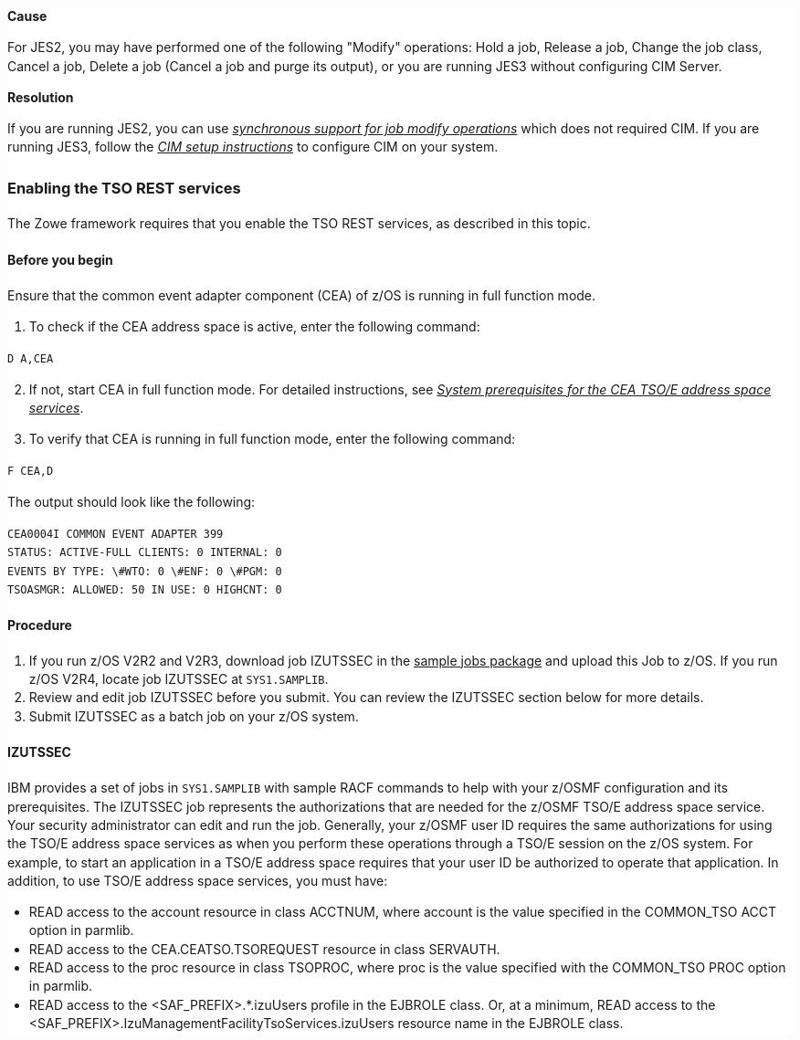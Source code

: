 **Cause**

For JES2, you may have performed one of the following "Modify" operations: Hold a job, Release a job, Change the job class, Cancel a job, Delete a job (Cancel a job and purge its output), or you are running JES3 without configuring CIM Server.

**Resolution**

If you are running JES2, you can use [_synchronous support for job modify operations_](https://www.ibm.com/support/knowledgecenter/en/SSLTBW_2.3.0/com.ibm.zos.v2r3.izua700/IZUHPINFO_API_RESTJOBS.htm#izuhpinfo_api_restjobs__RequestingSynchronousProcessing) which does not required CIM. If you are running JES3, follow the [_CIM setup instructions_](https://www.ibm.com/support/knowledgecenter/SSLTBW_2.3.0/com.ibm.zos.v2r3.izua300/IZUHPINFO_AdditionalCIMStepsForZOS.htm) to configure CIM on your system.

### Enabling the TSO REST services
The Zowe framework requires that you enable the TSO REST services, as described in this topic.

#### Before you begin

Ensure that the common event adapter component (CEA) of z/OS is running in full function mode.

1.	To check if the CEA address space is active, enter the following command:

  `D A,CEA`

2.	If not, start CEA in full function mode. For detailed instructions, see [_System prerequisites for the CEA TSO/E address space services_](https://www.ibm.com/support/knowledgecenter/SSLTBW_2.3.0/com.ibm.zos.v2r3.ieac100/prerequisites.htm).

3.	To verify that CEA is running in full function mode, enter the following command:

 `F CEA,D`

The output should look like the following:

```
CEA0004I COMMON EVENT ADAPTER 399  
STATUS: ACTIVE-FULL CLIENTS: 0 INTERNAL: 0  
EVENTS BY TYPE: \#WTO: 0 \#ENF: 0 \#PGM: 0  
TSOASMGR: ALLOWED: 50 IN USE: 0 HIGHCNT: 0
```

#### Procedure

1.	If you run z/OS V2R2 and V2R3, download job IZUTSSEC in the [sample jobs package](https://docs.zowe.org/stable/zosmf_lite_samples.zip) and upload this Job to z/OS. If you run z/OS V2R4, locate job IZUTSSEC at `SYS1.SAMPLIB`.
2.	Review and edit job IZUTSSEC before you submit. You can review the IZUTSSEC section below for more details.
3.	Submit IZUTSSEC as a batch job on your z/OS system.  

#### IZUTSSEC
IBM provides a set of jobs in `SYS1.SAMPLIB` with sample RACF commands to help with your z/OSMF configuration and its prerequisites. The IZUTSSEC job represents the authorizations that are needed for the z/OSMF TSO/E address space service. Your security administrator can edit and run the job.
Generally, your z/OSMF user ID requires the same authorizations for using the TSO/E address space services as when you perform these operations through a TSO/E session on the z/OS system. For example, to start an application in a TSO/E address space requires that your user ID be authorized to operate that application.
In addition, to use TSO/E address space services, you must have:
-   READ access to the account resource in class ACCTNUM, where account is the value specified in the COMMON_TSO ACCT option in parmlib.
-   READ access to the CEA.CEATSO.TSOREQUEST resource in class SERVAUTH.
-   READ access to the proc resource in class TSOPROC, where proc is the value specified with the COMMON_TSO PROC option in parmlib.
-   READ access to the <SAF_PREFIX>.*.izuUsers profile in the EJBROLE class. Or, at a minimum, READ access to the <SAF_PREFIX>.IzuManagementFacilityTsoServices.izuUsers resource name in the EJBROLE class.